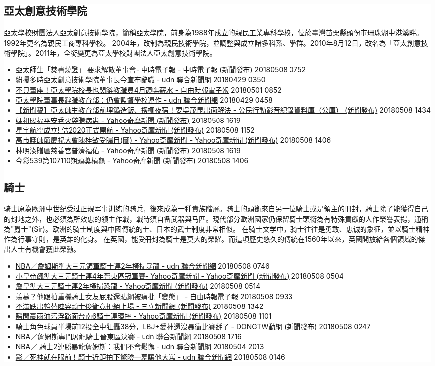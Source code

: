 ## 亞太創意技術學院

亞太學校財團法人亞太創意技術學院，簡稱亞太學院，前身為1988年成立的親民工業專科學校，位於臺灣苗栗縣頭份市珊珠湖中港溪畔。1992年更名為親民工商專科學校。 2004年，改制為親民技術學院，並調整與成立諸多科系、學群。2010年8月12日，改名為「亞太創意技術學院」。2011年，全銜變更為亞太學校財團法人亞太創意技術學院。
- [亞太師生「焚書燒證」 要求解散董事會- 中時電子報 - 中時電子報 (新聞發布)](http://www.chinatimes.com/realtimenews/20180508003146-260405 "亞太師生「焚書燒證」 要求解散董事會- 中時電子報 - 中時電子報 (新聞發布)") 20180508 0752
- [紛擾多時亞太創意技術學院董事長今宣布辭職 - udn 聯合新聞網](https://udn.com/news/story/7266/3113796 "紛擾多時亞太創意技術學院董事長今宣布辭職 - udn 聯合新聞網") 20180429 0350
- [不只董座！亞太學院校長也閃辭教職員4月領嘸薪水 - 自由時報電子報](http://news.ltn.com.tw/news/life/breakingnews/2412328 "不只董座！亞太學院校長也閃辭教職員4月領嘸薪水 - 自由時報電子報") 20180501 0852
- [亞太學院董事長辭職教育部：仍會監督學校運作 - udn 聯合新聞網](https://udn.com/news/story/7266/3113900 "亞太學院董事長辭職教育部：仍會監督學校運作 - udn 聯合新聞網") 20180429 0458
- [【新聞稿】亞太師生教育部前埋鍋造飯、搭棚夜宿！要吳茂昆出面解決 - 公民行動影音紀錄資料庫（公庫） (新聞發布)](https://www.civilmedia.tw/archives/76347 "【新聞稿】亞太師生教育部前埋鍋造飯、搭棚夜宿！要吳茂昆出面解決 - 公民行動影音紀錄資料庫（公庫） (新聞發布)") 20180508 1434
- [媽祖賜福平安香火袋贈病患 - Yahoo奇摩新聞 (新聞發布)](https://tw.news.yahoo.com/%E5%AA%BD%E7%A5%96%E8%B3%9C%E7%A6%8F%E5%B9%B3%E5%AE%89%E9%A6%99%E7%81%AB%E8%A2%8B%E8%B4%88%E7%97%85%E6%82%A3-160000141.html "媽祖賜福平安香火袋贈病患 - Yahoo奇摩新聞 (新聞發布)") 20180508 1619
- [星宇航空成立! 估2020正式開航 - Yahoo奇摩新聞 (新聞發布)](https://tw.news.yahoo.com/%E6%98%9F%E5%AE%87%E8%88%AA%E7%A9%BA%E6%88%90%E7%AB%8B-%E4%BC%B02020%E6%AD%A3%E5%BC%8F%E9%96%8B%E8%88%AA-115200941.html "星宇航空成立! 估2020正式開航 - Yahoo奇摩新聞 (新聞發布)") 20180508 1152
- [高市護師節慶祝大會陳桂敏受矚目(圖) - Yahoo奇摩新聞 - Yahoo奇摩新聞 (新聞發布)](https://tw.news.yahoo.com/%E9%AB%98%E5%B8%82%E8%AD%B7%E5%B8%AB%E7%AF%80%E6%85%B6%E7%A5%9D%E5%A4%A7%E6%9C%83-%E9%99%B3%E6%A1%82%E6%95%8F%E5%8F%97%E7%9F%9A%E7%9B%AE-%E5%9C%96-134810340.html "高市護師節慶祝大會陳桂敏受矚目(圖) - Yahoo奇摩新聞 - Yahoo奇摩新聞 (新聞發布)") 20180508 1406
- [林明溱贈匾慈善宮普濟福佑 - Yahoo奇摩新聞 (新聞發布)](https://tw.news.yahoo.com/%E6%9E%97%E6%98%8E%E6%BA%B1%E8%B4%88%E5%8C%BE%E6%85%88%E5%96%84%E5%AE%AE%E6%99%AE%E6%BF%9F%E7%A6%8F%E4%BD%91-160000204.html "林明溱贈匾慈善宮普濟福佑 - Yahoo奇摩新聞 (新聞發布)") 20180508 1619
- [今彩539第107110期頭獎槓龜 - Yahoo奇摩新聞 (新聞發布)](https://tw.news.yahoo.com/%E4%BB%8A%E5%BD%A9539%E7%AC%AC107110%E6%9C%9F-%E9%A0%AD%E7%8D%8E%E6%A7%93%E9%BE%9C-140606402.html "今彩539第107110期頭獎槓龜 - Yahoo奇摩新聞 (新聞發布)") 20180508 1406

## 騎士

骑士原為欧洲中世纪受过正規军事训练的骑兵，後來成為一種貴族階層。骑士的頭銜來自另一位騎士或是領主的冊封，騎士除了能獲得自己的封地之外，也必須為所效忠的领主作戰，戰時須自备武器與马匹。現代部分歐洲國家仍保留騎士頭銜為有特殊貢獻的人作榮譽表揚，通稱為"爵士"(Sir)。欧洲的骑士制度與中國傳統的士、日本的武士制度非常相似。
在骑士文学中，骑士往往是勇敢、忠诚的象征，並以騎士精神作為行事守則，是英雄的化身。
在英國，能受冊封為騎士是莫大的榮耀。而這項歷史悠久的傳統在1560年以來，英國開放給各個領域的傑出人士有機會獲此榮勳。
- [NBA／詹姆斯準大三元領軍騎士連2年橫掃暴龍 - udn 聯合新聞網](https://udn.com/news/story/7002/3129757 "NBA／詹姆斯準大三元領軍騎士連2年橫掃暴龍 - udn 聯合新聞網") 20180508 0746
- [小皇帝飆準大三元騎士連4年晉東區冠軍賽- Yahoo奇摩新聞 - Yahoo奇摩新聞 (新聞發布)](https://tw.news.yahoo.com/%E5%B0%8F%E7%9A%87%E5%B8%9D%E9%A3%86%E6%BA%96%E5%A4%A7%E4%B8%89%E5%85%83-%E9%A8%8E%E5%A3%AB%E9%80%A34%E5%B9%B4%E6%99%89%E6%9D%B1%E5%8D%80%E5%86%A0%E8%BB%8D%E8%B3%BD-043721823.html "小皇帝飆準大三元騎士連4年晉東區冠軍賽- Yahoo奇摩新聞 - Yahoo奇摩新聞 (新聞發布)") 20180508 0504
- [詹皇準大三元騎士連2年橫掃恐龍 - Yahoo奇摩新聞 (新聞發布)](https://tw.news.yahoo.com/%E8%A9%B9%E7%9A%87%E6%BA%96%E5%A4%A7%E4%B8%89%E5%85%83-%E9%A8%8E%E5%A3%AB%E9%80%A32%E5%B9%B4%E6%A9%AB%E6%8E%83%E6%81%90%E9%BE%8D-041000197.html "詹皇準大三元騎士連2年橫掃恐龍 - Yahoo奇摩新聞 (新聞發布)") 20180508 0514
- [羨慕？他跟拍重機騎士女友屁股還貼網被痛批「變態」 - 自由時報電子報](http://news.ltn.com.tw/news/life/breakingnews/2419387 "羨慕？他跟拍重機騎士女友屁股還貼網被痛批「變態」 - 自由時報電子報") 20180508 0933
- [不滿跌出輪替陣容騎士後衛竟拒絕上場 - 三立新聞網 (新聞發布)](http://www.setn.com/News.aspx?NewsID=377574 "不滿跌出輪替陣容騎士後衛竟拒絕上場 - 三立新聞網 (新聞發布)") 20180508 1342
- [瞬間豪雨油污浮路面台南6騎士連環摔 - Yahoo奇摩新聞 (新聞發布)](https://tw.news.yahoo.com/%E7%9E%AC%E9%96%93%E8%B1%AA%E9%9B%A8%E6%B2%B9%E6%B1%A1%E6%B5%AE%E8%B7%AF%E9%9D%A2-%E5%8F%B0%E5%8D%976%E9%A8%8E%E5%A3%AB%E9%80%A3%E7%92%B0%E6%91%94-105020855.html "瞬間豪雨油污浮路面台南6騎士連環摔 - Yahoo奇摩新聞 (新聞發布)") 20180508 1101
- [騎士角色球員半場前12投全中狂轟38分，LBJ+愛神還沒暴衝比賽掰了 - DONGTW動網 (新聞發布)](https://www.dongtw.com/video/20180508/820782.html "騎士角色球員半場前12投全中狂轟38分，LBJ+愛神還沒暴衝比賽掰了 - DONGTW動網 (新聞發布)") 20180508 0247
- [NBA／詹姆斯專門屠龍騎士晉東區決賽 - udn 聯合新聞網](https://udn.com/news/story/7002/3131466?from=udn-ch1_breaknews-1-cate7-news "NBA／詹姆斯專門屠龍騎士晉東區決賽 - udn 聯合新聞網") 20180508 1716
- [NBA／ 騎士2連勝暴龍詹姆斯：我們不會鬆懈 - udn 聯合新聞網](https://udn.com/news/story/11313/3124712 "NBA／ 騎士2連勝暴龍詹姆斯：我們不會鬆懈 - udn 聯合新聞網") 20180504 2013
- [影／死神就在眼前！騎士近距拍下驚險一幕讓他大罵 - udn 聯合新聞網](https://udn.com/news/story/7321/3129461 "影／死神就在眼前！騎士近距拍下驚險一幕讓他大罵 - udn 聯合新聞網") 20180508 0146
